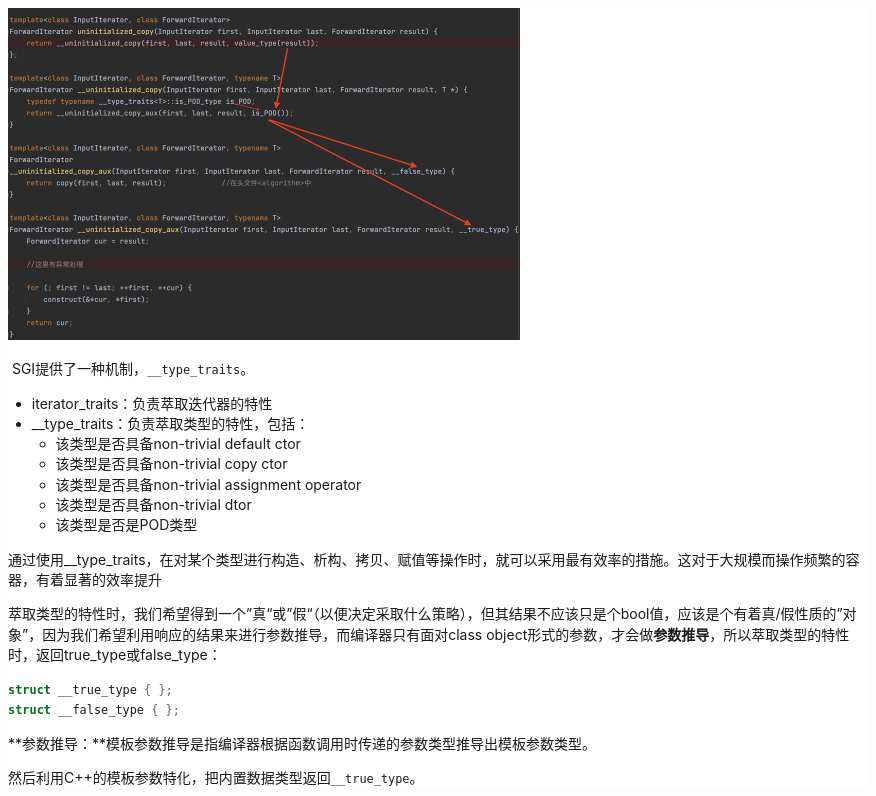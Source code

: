<img src="stl的萃取机制.assets/截屏2023-04-22 21.55.58.png" alt="截屏2023-04-22 21.55.58" style="zoom:50%;" />



​	SGI提供了一种机制，`__type_traits`。

- iterator_traits：负责萃取迭代器的特性
- __type_traits：负责萃取类型的特性，包括：
  - 该类型是否具备non-trivial default ctor
  - 该类型是否具备non-trivial copy ctor
  - 该类型是否具备non-trivial assignment operator
  - 该类型是否具备non-trivial dtor
  - 该类型是否是POD类型

通过使用__type_traits，在对某个类型进行构造、析构、拷贝、赋值等操作时，就可以采用最有效率的措施。这对于大规模而操作频繁的容器，有着显著的效率提升

萃取类型的特性时，我们希望得到一个”真“或”假“（以便决定采取什么策略），但其结果不应该只是个bool值，应该是个有着真/假性质的”对象”，因为我们希望利用响应的结果来进行参数推导，而编译器只有面对class object形式的参数，才会做**参数推导**，所以萃取类型的特性时，返回true_type或false_type：

```c++
struct __true_type { };
struct __false_type { };
```

**参数推导：**模板参数推导是指编译器根据函数调用时传递的参数类型推导出模板参数类型。

然后利用C++的模板参数特化，把内置数据类型返回`__true_type`。

